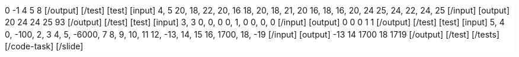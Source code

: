 0 -1
4 5
8
[/output]
[/test]
[test]
[input]
4, 5
20, 18, 22, 20, 16
18, 20, 18, 21, 20
16, 18, 16, 20, 24
25, 24, 22, 24, 25
[/input]
[output]
20 24
24 25
93
[/output]
[/test]
[test]
[input]
3, 3
0, 0, 0
0, 1, 0
0, 0, 0
[/input]
[output]
0 0
0 1
1
[/output]
[/test]
[test]
[input]
5, 4
0, -100, 2, 3
4, 5, -6000, 7
8, 9, 10, 11
12, -13, 14, 15
16, 1700, 18, -19
[/input]
[output]
-13 14
1700 18
1719
[/output]
[/test]
[/tests]
[/code-task]
[/slide]
